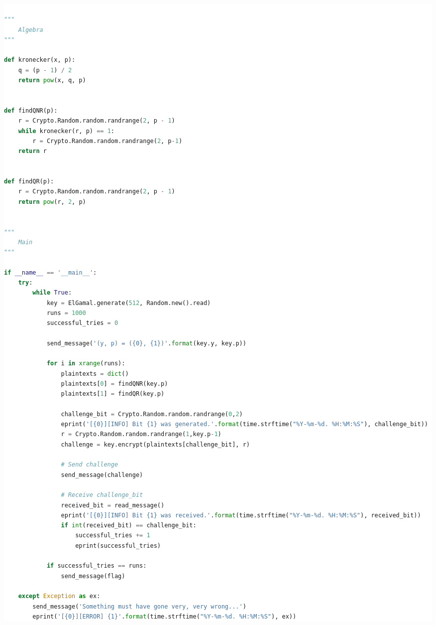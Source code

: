 ```python

"""
    Algebra
"""

def kronecker(x, p):
    q = (p - 1) / 2
    return pow(x, q, p)


def findQNR(p):
    r = Crypto.Random.random.randrange(2, p - 1)
    while kronecker(r, p) == 1:
        r = Crypto.Random.random.randrange(2, p-1)
    return r


def findQR(p):
    r = Crypto.Random.random.randrange(2, p - 1) 
    return pow(r, 2, p)


"""
    Main
"""

if __name__ == '__main__':
    try:
        while True:
            key = ElGamal.generate(512, Random.new().read)
            runs = 1000
            successful_tries = 0

            send_message('(y, p) = ({0}, {1})'.format(key.y, key.p))

            for i in xrange(runs):
                plaintexts = dict()
                plaintexts[0] = findQNR(key.p)
                plaintexts[1] = findQR(key.p)

                challenge_bit = Crypto.Random.random.randrange(0,2)
                eprint('[{0}][INFO] Bit {1} was generated.'.format(time.strftime("%Y-%m-%d. %H:%M:%S"), challenge_bit))
                r = Crypto.Random.random.randrange(1,key.p-1) 
                challenge = key.encrypt(plaintexts[challenge_bit], r)

                # Send challenge
                send_message(challenge)

                # Receive challenge_bit
                received_bit = read_message()
                eprint('[{0}][INFO] Bit {1} was received.'.format(time.strftime("%Y-%m-%d. %H:%M:%S"), received_bit))
                if int(received_bit) == challenge_bit:
                    successful_tries += 1
                    eprint(successful_tries)
                    
            if successful_tries == runs:
                send_message(flag)

    except Exception as ex:
        send_message('Something must have gone very, very wrong...')
        eprint('[{0}][ERROR] {1}'.format(time.strftime("%Y-%m-%d. %H:%M:%S"), ex))
```